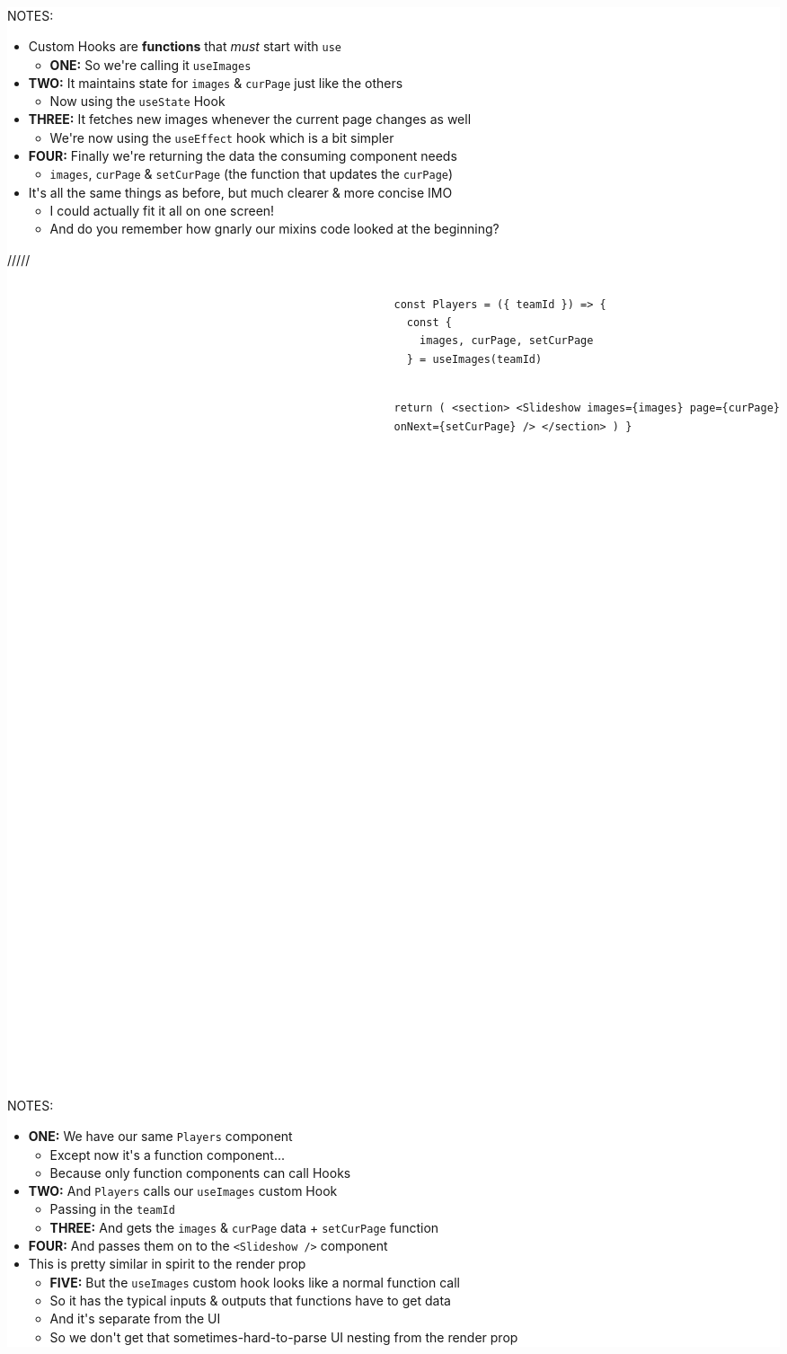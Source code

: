 NOTES:

- Custom Hooks are **functions** that _must_ start with `use`
  * **ONE:** So we're calling it `useImages`
- **TWO:** It maintains state for `images` & `curPage` just like the others
  * Now using the `useState` Hook
- **THREE:** It fetches new images whenever the current page changes as well
  * We're now using the `useEffect` hook which is a bit simpler
- **FOUR:** Finally we're returning the data the consuming component needs
  * `images`, `curPage` & `setCurPage` (the function that updates the `curPage`)
- It's all the same things as before, but much clearer & more concise IMO
  * I could actually fit it all on one screen!
  * And do you remember how gnarly our mixins code looked at the beginning?

/////


<div style="display:flex; justify-content: flex-end">
  <div class="content-overlay">
    <pre class="large"><code class="lang-javascript">const Players = ({ teamId }) => {
  const {
    images, curPage, setCurPage
  } = useImages(teamId)

  return (
    &lt;section>
      &lt;Slideshow
        images={images}
        page={curPage}
        onNext={setCurPage}
      />
    &lt;/section>
  )
}</code></pre>
    <div class="code-highlight fragment current-visible" style="height: 70px; top: 81px;"></div>
    <div class="code-highlight fragment current-visible" style="height: 185px; top: 137px;"></div>
    <div class="code-highlight fragment current-visible" style="height: 70px; top: 195px;"></div>
    <div class="code-highlight fragment current-visible" style="height: 185px; top: 536px;"></div>
    <div class="code-highlight fragment current-visible" style="height: 185px; top: 137px;"></div>
  </div>
</div>

NOTES:

- **ONE:** We have our same `Players` component
  * Except now it's a function component...
  * Because only function components can call Hooks
- **TWO:** And `Players` calls our `useImages` custom Hook
  * Passing in the `teamId`
  * **THREE:** And gets the `images` & `curPage` data + `setCurPage` function
- **FOUR:** And passes them on to the `<Slideshow />` component
- This is pretty similar in spirit to the render prop
  * **FIVE:** But the `useImages` custom hook looks like a normal function call
  * So it has the typical inputs & outputs that functions have to get data
  * And it's separate from the UI
  * So we don't get that sometimes-hard-to-parse UI nesting from the render prop
